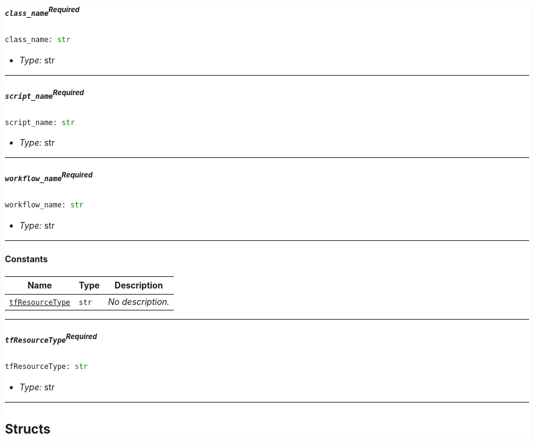 ##### `class_name`<sup>Required</sup> <a name="class_name" id="@cdktf/provider-cloudflare.workflow.Workflow.property.className"></a>

```python
class_name: str
```

- *Type:* str

---

##### `script_name`<sup>Required</sup> <a name="script_name" id="@cdktf/provider-cloudflare.workflow.Workflow.property.scriptName"></a>

```python
script_name: str
```

- *Type:* str

---

##### `workflow_name`<sup>Required</sup> <a name="workflow_name" id="@cdktf/provider-cloudflare.workflow.Workflow.property.workflowName"></a>

```python
workflow_name: str
```

- *Type:* str

---

#### Constants <a name="Constants" id="Constants"></a>

| **Name** | **Type** | **Description** |
| --- | --- | --- |
| <code><a href="#@cdktf/provider-cloudflare.workflow.Workflow.property.tfResourceType">tfResourceType</a></code> | <code>str</code> | *No description.* |

---

##### `tfResourceType`<sup>Required</sup> <a name="tfResourceType" id="@cdktf/provider-cloudflare.workflow.Workflow.property.tfResourceType"></a>

```python
tfResourceType: str
```

- *Type:* str

---

## Structs <a name="Structs" id="Structs"></a>
